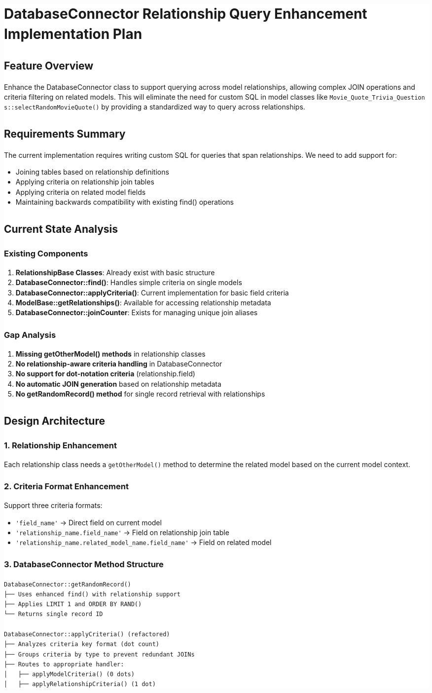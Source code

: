 # DatabaseConnector Relationship Query Enhancement Implementation Plan

## Feature Overview
Enhance the DatabaseConnector class to support querying across model relationships, allowing complex JOIN operations and criteria filtering on related models. This will eliminate the need for custom SQL in model classes like `Movie_Quote_Trivia_Questions::selectRandomMovieQuote()` by providing a standardized way to query across relationships.

## Requirements Summary
The current implementation requires writing custom SQL for queries that span relationships. We need to add support for:
- Joining tables based on relationship definitions
- Applying criteria on relationship join tables
- Applying criteria on related model fields
- Maintaining backwards compatibility with existing find() operations

## Current State Analysis

### Existing Components
1. **RelationshipBase Classes**: Already exist with basic structure
2. **DatabaseConnector::find()**: Handles simple criteria on single models
3. **DatabaseConnector::applyCriteria()**: Current implementation for basic field criteria
4. **ModelBase::getRelationships()**: Available for accessing relationship metadata
5. **DatabaseConnector::joinCounter**: Exists for managing unique join aliases

### Gap Analysis
1. **Missing getOtherModel() methods** in relationship classes
2. **No relationship-aware criteria handling** in DatabaseConnector
3. **No support for dot-notation criteria** (relationship.field)
4. **No automatic JOIN generation** based on relationship metadata
5. **No getRandomRecord() method** for single record retrieval with relationships

## Design Architecture

### 1. Relationship Enhancement
Each relationship class needs a `getOtherModel()` method to determine the related model based on the current model context.

### 2. Criteria Format Enhancement
Support three criteria formats:
- `'field_name'` → Direct field on current model
- `'relationship_name.field_name'` → Field on relationship join table
- `'relationship_name.related_model_name.field_name'` → Field on related model

### 3. DatabaseConnector Method Structure
```
DatabaseConnector::getRandomRecord()
├── Uses enhanced find() with relationship support
├── Applies LIMIT 1 and ORDER BY RAND()
└── Returns single record ID

DatabaseConnector::applyCriteria() (refactored)
├── Analyzes criteria key format (dot count)
├── Groups criteria by type to prevent redundant JOINs
├── Routes to appropriate handler:
│   ├── applyModelCriteria() (0 dots)
│   ├── applyRelationshipCriteria() (1 dot)
```